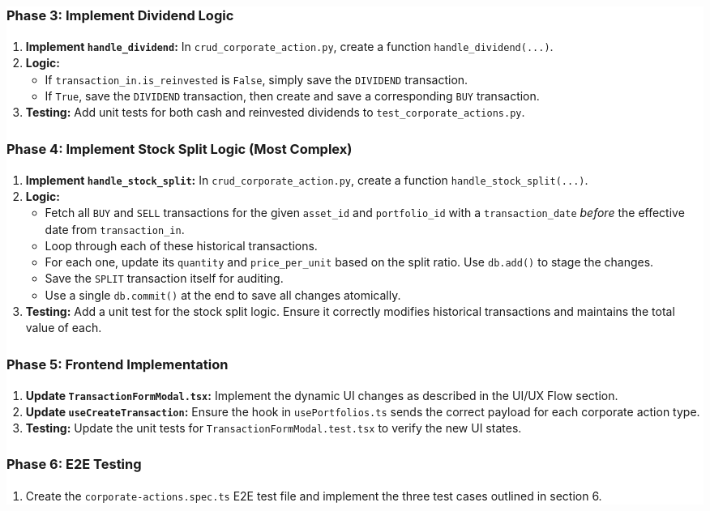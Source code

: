### Phase 3: Implement Dividend Logic
1.  **Implement `handle_dividend`:** In `crud_corporate_action.py`, create a function `handle_dividend(...)`.
2.  **Logic:**
    *   If `transaction_in.is_reinvested` is `False`, simply save the `DIVIDEND` transaction.
    *   If `True`, save the `DIVIDEND` transaction, then create and save a corresponding `BUY` transaction.
3.  **Testing:** Add unit tests for both cash and reinvested dividends to `test_corporate_actions.py`.

### Phase 4: Implement Stock Split Logic (Most Complex)
1.  **Implement `handle_stock_split`:** In `crud_corporate_action.py`, create a function `handle_stock_split(...)`.
2.  **Logic:**
    *   Fetch all `BUY` and `SELL` transactions for the given `asset_id` and `portfolio_id` with a `transaction_date` *before* the effective date from `transaction_in`.
    *   Loop through each of these historical transactions.
    *   For each one, update its `quantity` and `price_per_unit` based on the split ratio. Use `db.add()` to stage the changes.
    *   Save the `SPLIT` transaction itself for auditing.
    *   Use a single `db.commit()` at the end to save all changes atomically.
3.  **Testing:** Add a unit test for the stock split logic. Ensure it correctly modifies historical transactions and maintains the total value of each.

### Phase 5: Frontend Implementation
1.  **Update `TransactionFormModal.tsx`:** Implement the dynamic UI changes as described in the UI/UX Flow section.
2.  **Update `useCreateTransaction`:** Ensure the hook in `usePortfolios.ts` sends the correct payload for each corporate action type.
3.  **Testing:** Update the unit tests for `TransactionFormModal.test.tsx` to verify the new UI states.

### Phase 6: E2E Testing
1.  Create the `corporate-actions.spec.ts` E2E test file and implement the three test cases outlined in section 6.